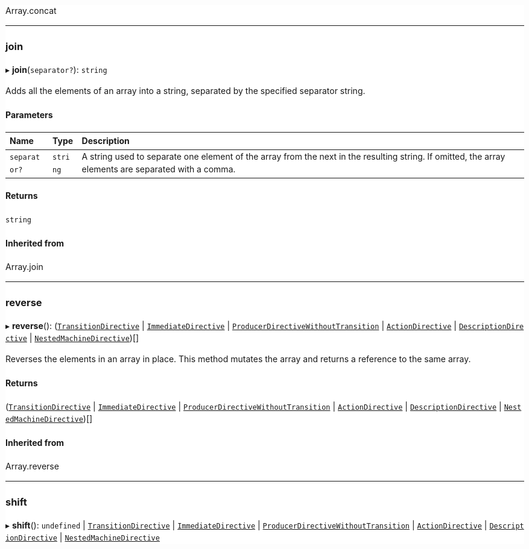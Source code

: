 Array.concat

___

### join

▸ **join**(`separator?`): `string`

Adds all the elements of an array into a string, separated by the specified separator string.

#### Parameters

| Name | Type | Description |
| :------ | :------ | :------ |
| `separator?` | `string` | A string used to separate one element of the array from the next in the resulting string. If omitted, the array elements are separated with a comma. |

#### Returns

`string`

#### Inherited from

Array.join

___

### reverse

▸ **reverse**(): ([`TransitionDirective`](x_robot.TransitionDirective.md) \| [`ImmediateDirective`](x_robot.ImmediateDirective.md) \| [`ProducerDirectiveWithoutTransition`](x_robot.ProducerDirectiveWithoutTransition.md) \| [`ActionDirective`](x_robot.ActionDirective.md) \| [`DescriptionDirective`](x_robot.DescriptionDirective.md) \| [`NestedMachineDirective`](x_robot.NestedMachineDirective.md))[]

Reverses the elements in an array in place.
This method mutates the array and returns a reference to the same array.

#### Returns

([`TransitionDirective`](x_robot.TransitionDirective.md) \| [`ImmediateDirective`](x_robot.ImmediateDirective.md) \| [`ProducerDirectiveWithoutTransition`](x_robot.ProducerDirectiveWithoutTransition.md) \| [`ActionDirective`](x_robot.ActionDirective.md) \| [`DescriptionDirective`](x_robot.DescriptionDirective.md) \| [`NestedMachineDirective`](x_robot.NestedMachineDirective.md))[]

#### Inherited from

Array.reverse

___

### shift

▸ **shift**(): `undefined` \| [`TransitionDirective`](x_robot.TransitionDirective.md) \| [`ImmediateDirective`](x_robot.ImmediateDirective.md) \| [`ProducerDirectiveWithoutTransition`](x_robot.ProducerDirectiveWithoutTransition.md) \| [`ActionDirective`](x_robot.ActionDirective.md) \| [`DescriptionDirective`](x_robot.DescriptionDirective.md) \| [`NestedMachineDirective`](x_robot.NestedMachineDirective.md)
